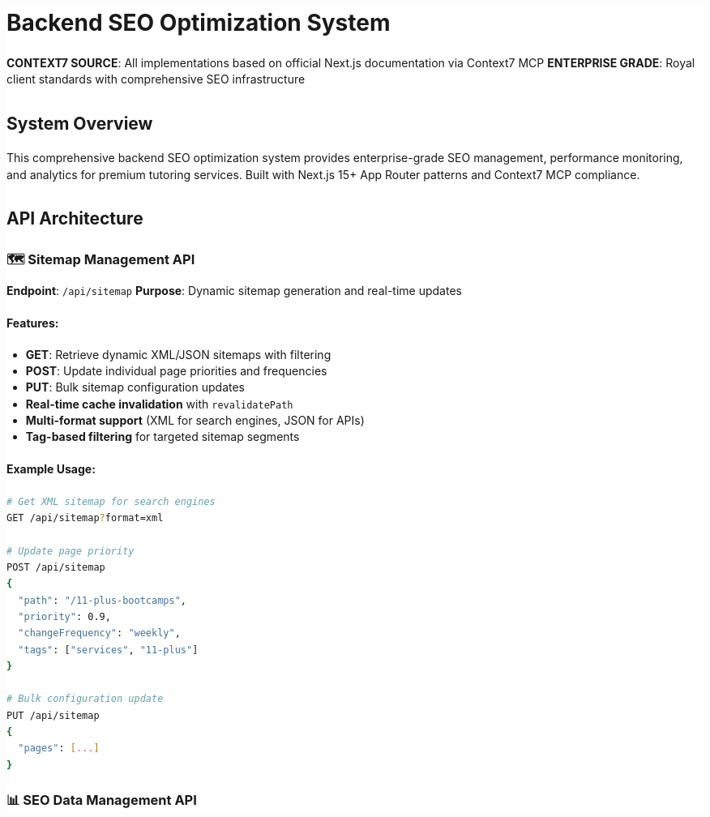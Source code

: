 # Backend SEO Optimization System

**CONTEXT7 SOURCE**: All implementations based on official Next.js documentation
via Context7 MCP **ENTERPRISE GRADE**: Royal client standards with comprehensive
SEO infrastructure

## System Overview

This comprehensive backend SEO optimization system provides enterprise-grade SEO
management, performance monitoring, and analytics for premium tutoring services.
Built with Next.js 15+ App Router patterns and Context7 MCP compliance.

## API Architecture

### 🗺️ Sitemap Management API

**Endpoint**: `/api/sitemap` **Purpose**: Dynamic sitemap generation and
real-time updates

#### Features:

- **GET**: Retrieve dynamic XML/JSON sitemaps with filtering
- **POST**: Update individual page priorities and frequencies
- **PUT**: Bulk sitemap configuration updates
- **Real-time cache invalidation** with `revalidatePath`
- **Multi-format support** (XML for search engines, JSON for APIs)
- **Tag-based filtering** for targeted sitemap segments

#### Example Usage:

```bash
# Get XML sitemap for search engines
GET /api/sitemap?format=xml

# Update page priority
POST /api/sitemap
{
  "path": "/11-plus-bootcamps",
  "priority": 0.9,
  "changeFrequency": "weekly",
  "tags": ["services", "11-plus"]
}

# Bulk configuration update
PUT /api/sitemap
{
  "pages": [...]
}
```

### 📊 SEO Data Management API
